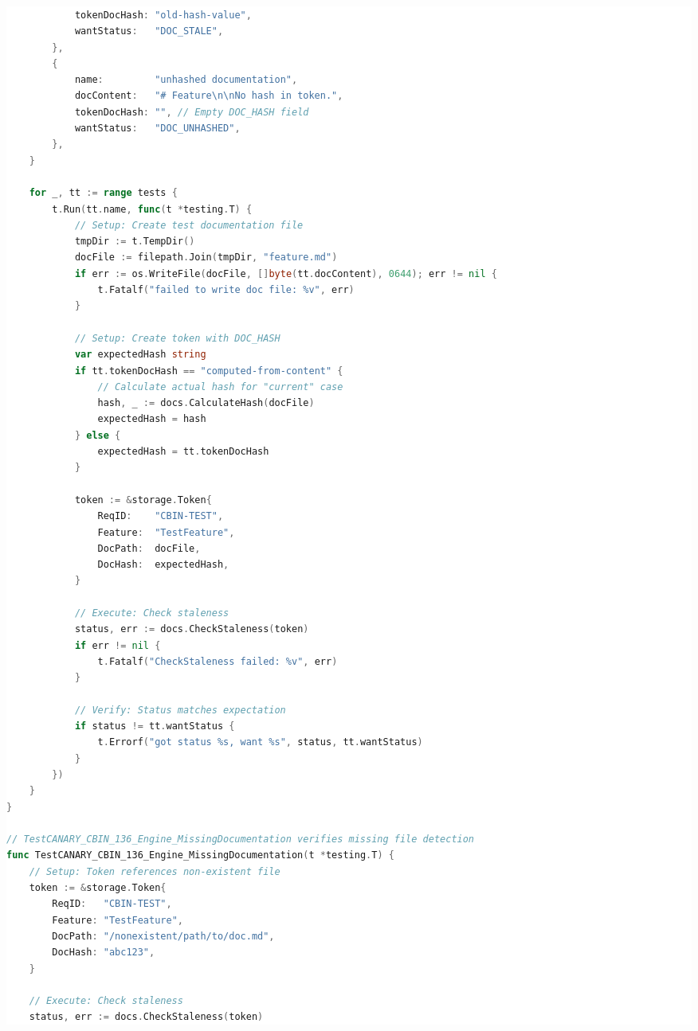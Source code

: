 ```go
            tokenDocHash: "old-hash-value",
            wantStatus:   "DOC_STALE",
        },
        {
            name:         "unhashed documentation",
            docContent:   "# Feature\n\nNo hash in token.",
            tokenDocHash: "", // Empty DOC_HASH field
            wantStatus:   "DOC_UNHASHED",
        },
    }

    for _, tt := range tests {
        t.Run(tt.name, func(t *testing.T) {
            // Setup: Create test documentation file
            tmpDir := t.TempDir()
            docFile := filepath.Join(tmpDir, "feature.md")
            if err := os.WriteFile(docFile, []byte(tt.docContent), 0644); err != nil {
                t.Fatalf("failed to write doc file: %v", err)
            }

            // Setup: Create token with DOC_HASH
            var expectedHash string
            if tt.tokenDocHash == "computed-from-content" {
                // Calculate actual hash for "current" case
                hash, _ := docs.CalculateHash(docFile)
                expectedHash = hash
            } else {
                expectedHash = tt.tokenDocHash
            }

            token := &storage.Token{
                ReqID:    "CBIN-TEST",
                Feature:  "TestFeature",
                DocPath:  docFile,
                DocHash:  expectedHash,
            }

            // Execute: Check staleness
            status, err := docs.CheckStaleness(token)
            if err != nil {
                t.Fatalf("CheckStaleness failed: %v", err)
            }

            // Verify: Status matches expectation
            if status != tt.wantStatus {
                t.Errorf("got status %s, want %s", status, tt.wantStatus)
            }
        })
    }
}

// TestCANARY_CBIN_136_Engine_MissingDocumentation verifies missing file detection
func TestCANARY_CBIN_136_Engine_MissingDocumentation(t *testing.T) {
    // Setup: Token references non-existent file
    token := &storage.Token{
        ReqID:   "CBIN-TEST",
        Feature: "TestFeature",
        DocPath: "/nonexistent/path/to/doc.md",
        DocHash: "abc123",
    }

    // Execute: Check staleness
    status, err := docs.CheckStaleness(token)
```
